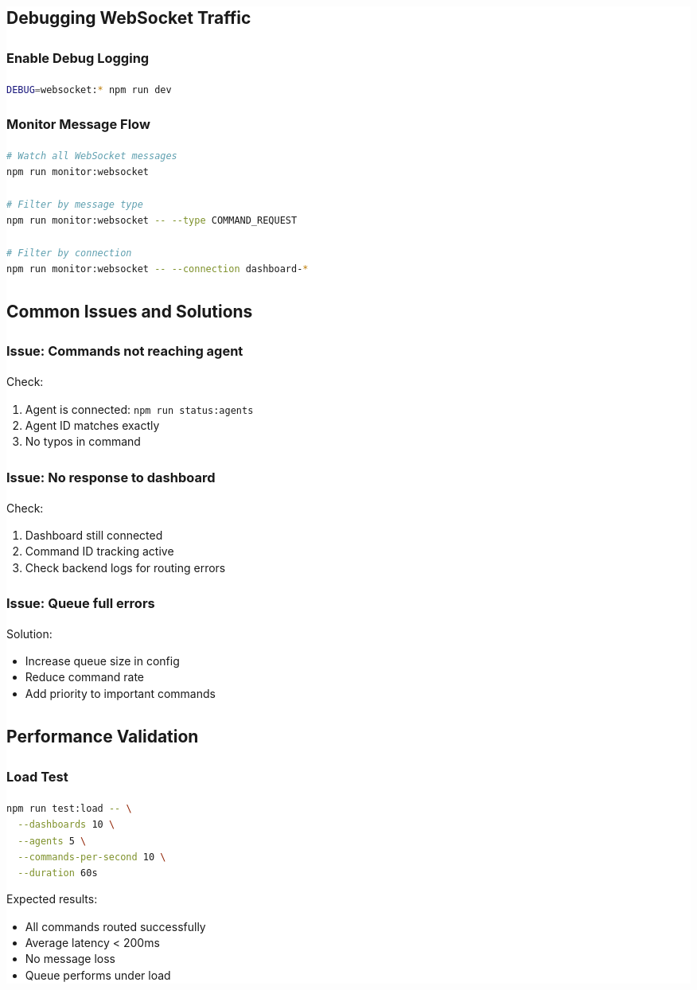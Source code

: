 ## Debugging WebSocket Traffic

### Enable Debug Logging
```bash
DEBUG=websocket:* npm run dev
```

### Monitor Message Flow
```bash
# Watch all WebSocket messages
npm run monitor:websocket

# Filter by message type
npm run monitor:websocket -- --type COMMAND_REQUEST

# Filter by connection
npm run monitor:websocket -- --connection dashboard-*
```

## Common Issues and Solutions

### Issue: Commands not reaching agent
Check:
1. Agent is connected: `npm run status:agents`
2. Agent ID matches exactly
3. No typos in command

### Issue: No response to dashboard
Check:
1. Dashboard still connected
2. Command ID tracking active
3. Check backend logs for routing errors

### Issue: Queue full errors
Solution:
- Increase queue size in config
- Reduce command rate
- Add priority to important commands

## Performance Validation

### Load Test
```bash
npm run test:load -- \
  --dashboards 10 \
  --agents 5 \
  --commands-per-second 10 \
  --duration 60s
```

Expected results:
- All commands routed successfully
- Average latency < 200ms
- No message loss
- Queue performs under load